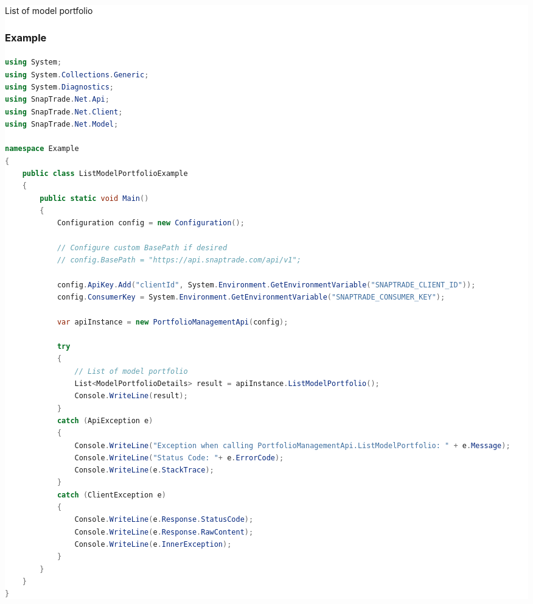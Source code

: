 List of model portfolio

### Example
```csharp
using System;
using System.Collections.Generic;
using System.Diagnostics;
using SnapTrade.Net.Api;
using SnapTrade.Net.Client;
using SnapTrade.Net.Model;

namespace Example
{
    public class ListModelPortfolioExample
    {
        public static void Main()
        {
            Configuration config = new Configuration();

            // Configure custom BasePath if desired
            // config.BasePath = "https://api.snaptrade.com/api/v1";

            config.ApiKey.Add("clientId", System.Environment.GetEnvironmentVariable("SNAPTRADE_CLIENT_ID"));
            config.ConsumerKey = System.Environment.GetEnvironmentVariable("SNAPTRADE_CONSUMER_KEY");

            var apiInstance = new PortfolioManagementApi(config);

            try
            {
                // List of model portfolio
                List<ModelPortfolioDetails> result = apiInstance.ListModelPortfolio();
                Console.WriteLine(result);
            }
            catch (ApiException e)
            {
                Console.WriteLine("Exception when calling PortfolioManagementApi.ListModelPortfolio: " + e.Message);
                Console.WriteLine("Status Code: "+ e.ErrorCode);
                Console.WriteLine(e.StackTrace);
            }
            catch (ClientException e)
            {
                Console.WriteLine(e.Response.StatusCode);
                Console.WriteLine(e.Response.RawContent);
                Console.WriteLine(e.InnerException);
            }
        }
    }
}
```
